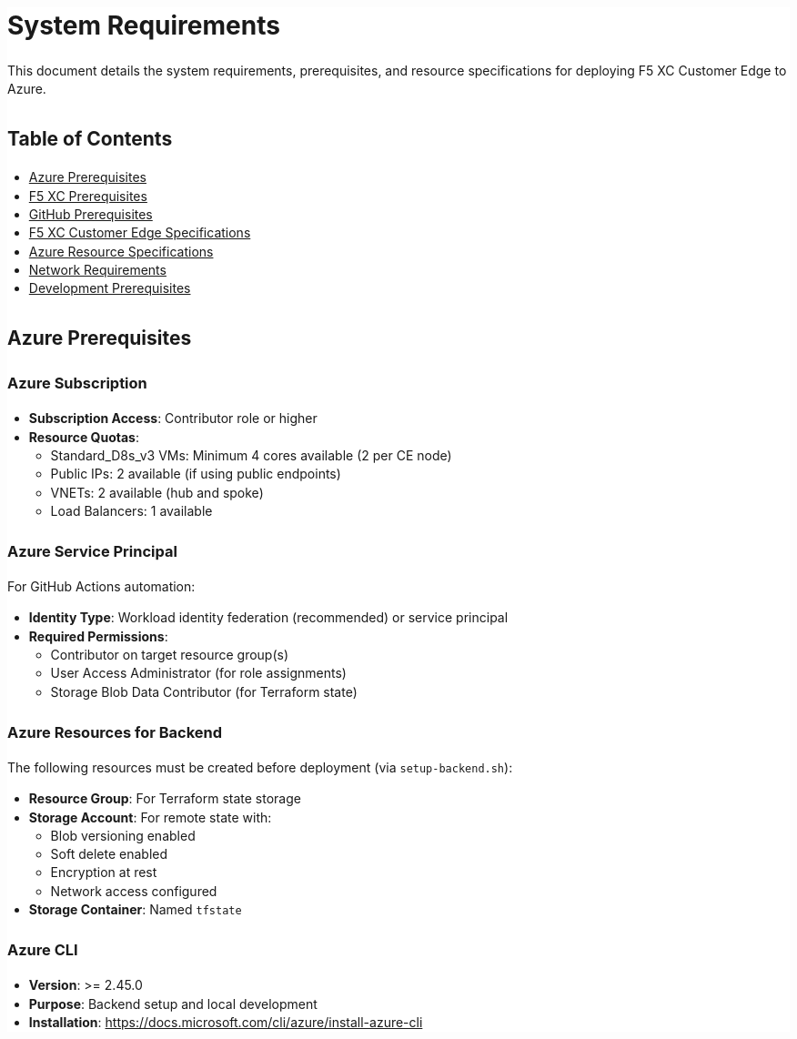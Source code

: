 # System Requirements

This document details the system requirements, prerequisites, and resource specifications for deploying F5 XC Customer Edge to Azure.

## Table of Contents

- [Azure Prerequisites](#azure-prerequisites)
- [F5 XC Prerequisites](#f5-xc-prerequisites)
- [GitHub Prerequisites](#github-prerequisites)
- [F5 XC Customer Edge Specifications](#f5-xc-customer-edge-specifications)
- [Azure Resource Specifications](#azure-resource-specifications)
- [Network Requirements](#network-requirements)
- [Development Prerequisites](#development-prerequisites)

## Azure Prerequisites

### Azure Subscription

- **Subscription Access**: Contributor role or higher
- **Resource Quotas**:
  - Standard_D8s_v3 VMs: Minimum 4 cores available (2 per CE node)
  - Public IPs: 2 available (if using public endpoints)
  - VNETs: 2 available (hub and spoke)
  - Load Balancers: 1 available

### Azure Service Principal

For GitHub Actions automation:

- **Identity Type**: Workload identity federation (recommended) or service principal
- **Required Permissions**:
  - Contributor on target resource group(s)
  - User Access Administrator (for role assignments)
  - Storage Blob Data Contributor (for Terraform state)

### Azure Resources for Backend

The following resources must be created before deployment (via `setup-backend.sh`):

- **Resource Group**: For Terraform state storage
- **Storage Account**: For remote state with:
  - Blob versioning enabled
  - Soft delete enabled
  - Encryption at rest
  - Network access configured
- **Storage Container**: Named `tfstate`

### Azure CLI

- **Version**: >= 2.45.0
- **Purpose**: Backend setup and local development
- **Installation**: https://docs.microsoft.com/cli/azure/install-azure-cli
